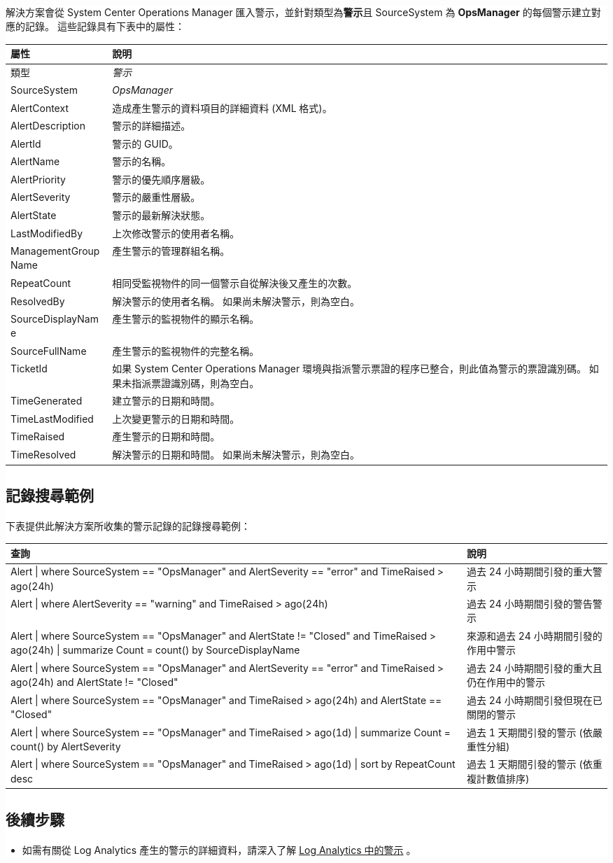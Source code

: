 解決方案會從 System Center Operations Manager 匯入警示，並針對類型為**警示**且 SourceSystem 為 **OpsManager** 的每個警示建立對應的記錄。  這些記錄具有下表中的屬性：  

| 屬性 | 說明 |
|:--- |:--- |
| 類型 |*警示* |
| SourceSystem |*OpsManager* |
| AlertContext |造成產生警示的資料項目的詳細資料 (XML 格式)。 |
| AlertDescription |警示的詳細描述。 |
| AlertId |警示的 GUID。 |
| AlertName |警示的名稱。 |
| AlertPriority |警示的優先順序層級。 |
| AlertSeverity |警示的嚴重性層級。 |
| AlertState |警示的最新解決狀態。 |
| LastModifiedBy |上次修改警示的使用者名稱。 |
| ManagementGroupName |產生警示的管理群組名稱。 |
| RepeatCount |相同受監視物件的同一個警示自從解決後又產生的次數。 |
| ResolvedBy |解決警示的使用者名稱。 如果尚未解決警示，則為空白。 |
| SourceDisplayName |產生警示的監視物件的顯示名稱。 |
| SourceFullName |產生警示的監視物件的完整名稱。 |
| TicketId |如果 System Center Operations Manager 環境與指派警示票證的程序已整合，則此值為警示的票證識別碼。  如果未指派票證識別碼，則為空白。 |
| TimeGenerated |建立警示的日期和時間。 |
| TimeLastModified |上次變更警示的日期和時間。 |
| TimeRaised |產生警示的日期和時間。 |
| TimeResolved |解決警示的日期和時間。 如果尚未解決警示，則為空白。 |

## <a name="sample-log-searches"></a>記錄搜尋範例
下表提供此解決方案所收集的警示記錄的記錄搜尋範例： 

| 查詢 | 說明 |
|:---|:---|
| Alert &#124; where SourceSystem == "OpsManager" and AlertSeverity == "error" and TimeRaised > ago(24h) |過去 24 小時期間引發的重大警示 |
| Alert &#124; where AlertSeverity == "warning" and TimeRaised > ago(24h) |過去 24 小時期間引發的警告警示 |
| Alert &#124; where SourceSystem == "OpsManager" and AlertState != "Closed" and TimeRaised > ago(24h) &#124; summarize Count = count() by SourceDisplayName |來源和過去 24 小時期間引發的作用中警示 |
| Alert &#124; where SourceSystem == "OpsManager" and AlertSeverity == "error" and TimeRaised > ago(24h) and AlertState != "Closed" |過去 24 小時期間引發的重大且仍在作用中的警示 |
| Alert &#124; where SourceSystem == "OpsManager" and TimeRaised > ago(24h) and AlertState == "Closed" |過去 24 小時期間引發但現在已關閉的警示 |
| Alert &#124; where SourceSystem == "OpsManager" and TimeRaised > ago(1d) &#124; summarize Count = count() by AlertSeverity |過去 1 天期間引發的警示 (依嚴重性分組) |
| Alert &#124; where SourceSystem == "OpsManager" and TimeRaised > ago(1d) &#124; sort by RepeatCount desc |過去 1 天期間引發的警示 (依重複計數值排序) |



## <a name="next-steps"></a>後續步驟
* 如需有關從 Log Analytics 產生的警示的詳細資料，請深入了解 [Log Analytics 中的警示](../../monitoring-and-diagnostics/monitoring-overview-alerts.md) 。
